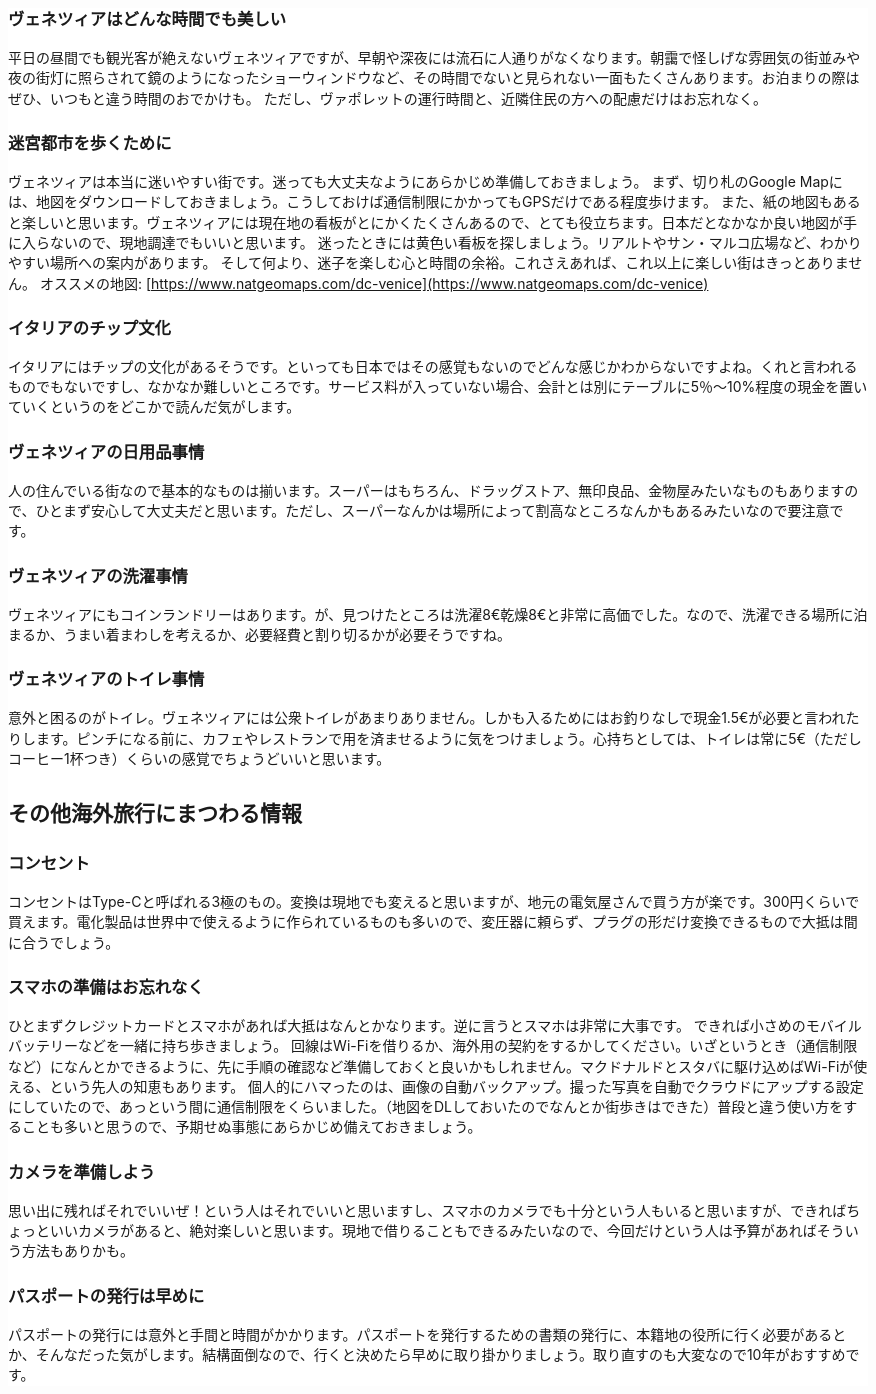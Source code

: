 ### ヴェネツィアはどんな時間でも美しい
平日の昼間でも観光客が絶えないヴェネツィアですが、早朝や深夜には流石に人通りがなくなります。朝靄で怪しげな雰囲気の街並みや夜の街灯に照らされて鏡のようになったショーウィンドウなど、その時間でないと見られない一面もたくさんあります。お泊まりの際はぜひ、いつもと違う時間のおでかけも。
ただし、ヴァポレットの運行時間と、近隣住民の方への配慮だけはお忘れなく。

### 迷宮都市を歩くために
ヴェネツィアは本当に迷いやすい街です。迷っても大丈夫なようにあらかじめ準備しておきましょう。
まず、切り札のGoogle Mapには、地図をダウンロードしておきましょう。こうしておけば通信制限にかかってもGPSだけである程度歩けます。
また、紙の地図もあると楽しいと思います。ヴェネツィアには現在地の看板がとにかくたくさんあるので、とても役立ちます。日本だとなかなか良い地図が手に入らないので、現地調達でもいいと思います。
迷ったときには黄色い看板を探しましょう。リアルトやサン・マルコ広場など、わかりやすい場所への案内があります。
そして何より、迷子を楽しむ心と時間の余裕。これさえあれば、これ以上に楽しい街はきっとありません。
オススメの地図: [https://www.natgeomaps.com/dc-venice](https://www.natgeomaps.com/dc-venice)

### イタリアのチップ文化
イタリアにはチップの文化があるそうです。といっても日本ではその感覚もないのでどんな感じかわからないですよね。くれと言われるものでもないですし、なかなか難しいところです。サービス料が入っていない場合、会計とは別にテーブルに5％〜10%程度の現金を置いていくというのをどこかで読んだ気がします。

### ヴェネツィアの日用品事情
人の住んでいる街なので基本的なものは揃います。スーパーはもちろん、ドラッグストア、無印良品、金物屋みたいなものもありますので、ひとまず安心して大丈夫だと思います。ただし、スーパーなんかは場所によって割高なところなんかもあるみたいなので要注意です。

### ヴェネツィアの洗濯事情
ヴェネツィアにもコインランドリーはあります。が、見つけたところは洗濯8€乾燥8€と非常に高価でした。なので、洗濯できる場所に泊まるか、うまい着まわしを考えるか、必要経費と割り切るかが必要そうですね。

### ヴェネツィアのトイレ事情
意外と困るのがトイレ。ヴェネツィアには公衆トイレがあまりありません。しかも入るためにはお釣りなしで現金1.5€が必要と言われたりします。ピンチになる前に、カフェやレストランで用を済ませるように気をつけましょう。心持ちとしては、トイレは常に5€（ただしコーヒー1杯つき）くらいの感覚でちょうどいいと思います。


## その他海外旅行にまつわる情報
### コンセント
コンセントはType-Cと呼ばれる3極のもの。変換は現地でも変えると思いますが、地元の電気屋さんで買う方が楽です。300円くらいで買えます。電化製品は世界中で使えるように作られているものも多いので、変圧器に頼らず、プラグの形だけ変換できるもので大抵は間に合うでしょう。

### スマホの準備はお忘れなく
ひとまずクレジットカードとスマホがあれば大抵はなんとかなります。逆に言うとスマホは非常に大事です。
できれば小さめのモバイルバッテリーなどを一緒に持ち歩きましょう。
回線はWi-Fiを借りるか、海外用の契約をするかしてください。いざというとき（通信制限など）になんとかできるように、先に手順の確認など準備しておくと良いかもしれません。マクドナルドとスタバに駆け込めばWi-Fiが使える、という先人の知恵もあります。
個人的にハマったのは、画像の自動バックアップ。撮った写真を自動でクラウドにアップする設定にしていたので、あっという間に通信制限をくらいました。（地図をDLしておいたのでなんとか街歩きはできた）普段と違う使い方をすることも多いと思うので、予期せぬ事態にあらかじめ備えておきましょう。

### カメラを準備しよう
思い出に残ればそれでいいぜ！という人はそれでいいと思いますし、スマホのカメラでも十分という人もいると思いますが、できればちょっといいカメラがあると、絶対楽しいと思います。現地で借りることもできるみたいなので、今回だけという人は予算があればそういう方法もありかも。

### パスポートの発行は早めに
パスポートの発行には意外と手間と時間がかかります。パスポートを発行するための書類の発行に、本籍地の役所に行く必要があるとか、そんなだった気がします。結構面倒なので、行くと決めたら早めに取り掛かりましょう。取り直すのも大変なので10年がおすすめです。
